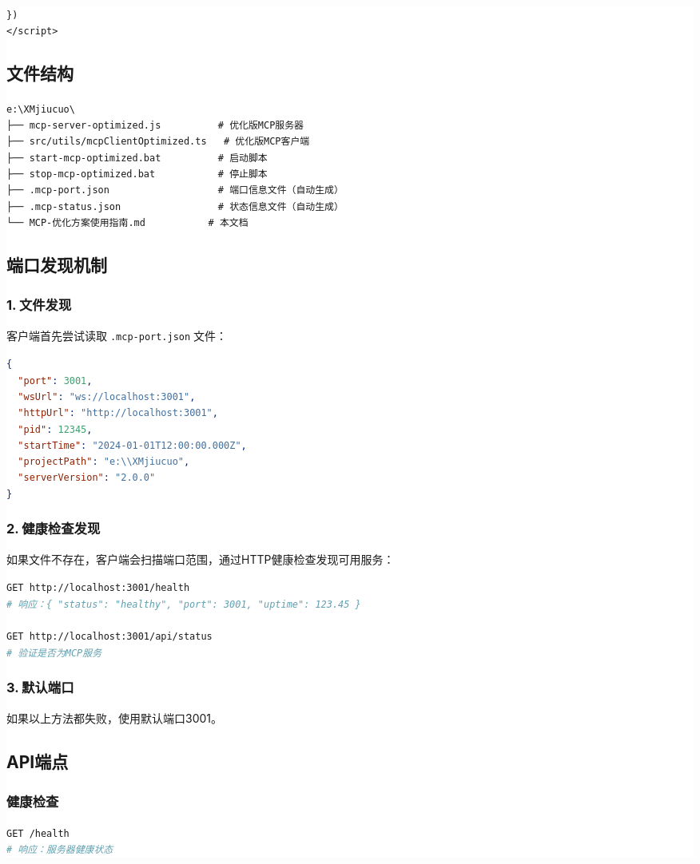 ```vue
})
</script>
```

## 文件结构

```
e:\XMjiucuo\
├── mcp-server-optimized.js          # 优化版MCP服务器
├── src/utils/mcpClientOptimized.ts   # 优化版MCP客户端
├── start-mcp-optimized.bat          # 启动脚本
├── stop-mcp-optimized.bat           # 停止脚本
├── .mcp-port.json                   # 端口信息文件（自动生成）
├── .mcp-status.json                 # 状态信息文件（自动生成）
└── MCP-优化方案使用指南.md           # 本文档
```

## 端口发现机制

### 1. 文件发现
客户端首先尝试读取 `.mcp-port.json` 文件：

```json
{
  "port": 3001,
  "wsUrl": "ws://localhost:3001",
  "httpUrl": "http://localhost:3001",
  "pid": 12345,
  "startTime": "2024-01-01T12:00:00.000Z",
  "projectPath": "e:\\XMjiucuo",
  "serverVersion": "2.0.0"
}
```

### 2. 健康检查发现
如果文件不存在，客户端会扫描端口范围，通过HTTP健康检查发现可用服务：

```bash
GET http://localhost:3001/health
# 响应：{ "status": "healthy", "port": 3001, "uptime": 123.45 }

GET http://localhost:3001/api/status  
# 验证是否为MCP服务
```

### 3. 默认端口
如果以上方法都失败，使用默认端口3001。

## API端点

### 健康检查
```bash
GET /health
# 响应：服务器健康状态
```
